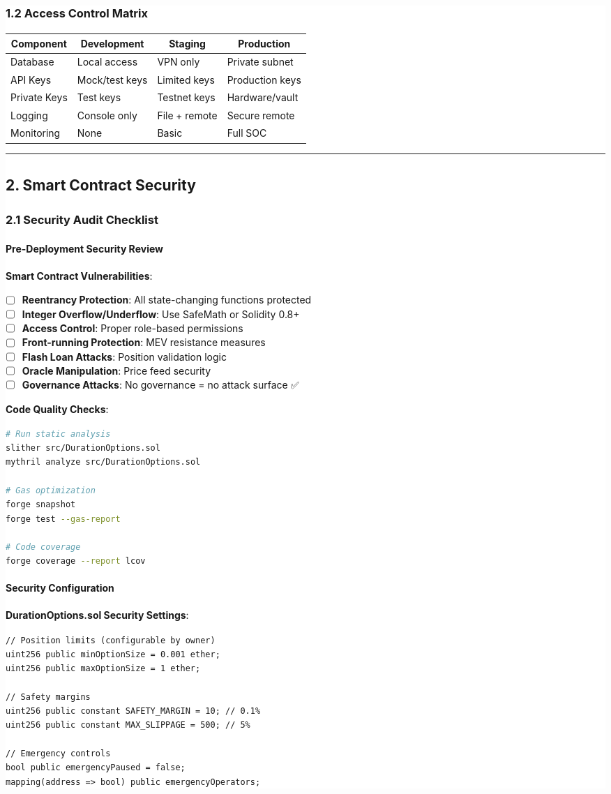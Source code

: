 ### 1.2 Access Control Matrix

| Component | Development | Staging | Production |
|-----------|-------------|---------|------------|
| Database | Local access | VPN only | Private subnet |
| API Keys | Mock/test keys | Limited keys | Production keys |
| Private Keys | Test keys | Testnet keys | Hardware/vault |
| Logging | Console only | File + remote | Secure remote |
| Monitoring | None | Basic | Full SOC |

---

## 2. Smart Contract Security

### 2.1 Security Audit Checklist

#### **Pre-Deployment Security Review**

**Smart Contract Vulnerabilities**:
- [ ] **Reentrancy Protection**: All state-changing functions protected
- [ ] **Integer Overflow/Underflow**: Use SafeMath or Solidity 0.8+
- [ ] **Access Control**: Proper role-based permissions
- [ ] **Front-running Protection**: MEV resistance measures
- [ ] **Flash Loan Attacks**: Position validation logic
- [ ] **Oracle Manipulation**: Price feed security
- [ ] **Governance Attacks**: No governance = no attack surface ✅

**Code Quality Checks**:
```bash
# Run static analysis
slither src/DurationOptions.sol
mythril analyze src/DurationOptions.sol

# Gas optimization
forge snapshot
forge test --gas-report

# Code coverage
forge coverage --report lcov
```

#### **Security Configuration**

**DurationOptions.sol Security Settings**:
```solidity
// Position limits (configurable by owner)
uint256 public minOptionSize = 0.001 ether;
uint256 public maxOptionSize = 1 ether;

// Safety margins
uint256 public constant SAFETY_MARGIN = 10; // 0.1%
uint256 public constant MAX_SLIPPAGE = 500; // 5%

// Emergency controls
bool public emergencyPaused = false;
mapping(address => bool) public emergencyOperators;
```
